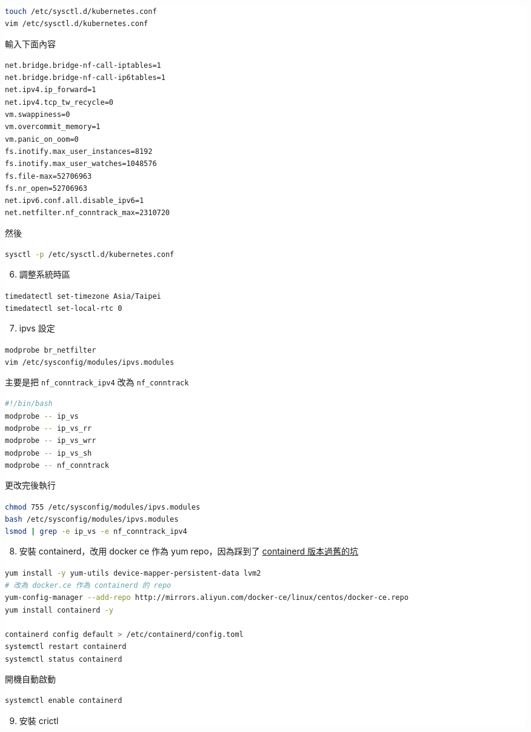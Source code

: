   ```bash
  touch /etc/sysctl.d/kubernetes.conf
  vim /etc/sysctl.d/kubernetes.conf
  ```
  輸入下面內容
  ```bash
  net.bridge.bridge-nf-call-iptables=1
  net.bridge.bridge-nf-call-ip6tables=1
  net.ipv4.ip_forward=1
  net.ipv4.tcp_tw_recycle=0
  vm.swappiness=0
  vm.overcommit_memory=1
  vm.panic_on_oom=0
  fs.inotify.max_user_instances=8192
  fs.inotify.max_user_watches=1048576
  fs.file-max=52706963
  fs.nr_open=52706963
  net.ipv6.conf.all.disable_ipv6=1
  net.netfilter.nf_conntrack_max=2310720
  ```
  然後
  ```bash
  sysctl -p /etc/sysctl.d/kubernetes.conf
  ```
6. 調整系統時區
  ```bash
  timedatectl set-timezone Asia/Taipei
  timedatectl set-local-rtc 0
  ```
7. ipvs 設定
  ```
  modprobe br_netfilter
  vim /etc/sysconfig/modules/ipvs.modules
  ```
  主要是把 `nf_conntrack_ipv4` 改為 `nf_conntrack`
  ```bash
  #!/bin/bash
  modprobe -- ip_vs
  modprobe -- ip_vs_rr
  modprobe -- ip_vs_wrr
  modprobe -- ip_vs_sh
  modprobe -- nf_conntrack 
  ```
  更改完後執行
  ```bash
  chmod 755 /etc/sysconfig/modules/ipvs.modules
  bash /etc/sysconfig/modules/ipvs.modules
  lsmod | grep -e ip_vs -e nf_conntrack_ipv4
  ```
8. 安裝 containerd，改用 docker ce 作為 yum repo，因為踩到了 [containerd 版本過舊的坑](https://github.com/containerd/containerd/issues/4901)
  ```bash
  yum install -y yum-utils device-mapper-persistent-data lvm2
  # 改為 docker.ce 作為 containerd 的 repo
  yum-config-manager --add-repo http://mirrors.aliyun.com/docker-ce/linux/centos/docker-ce.repo
  yum install containerd -y

  containerd config default > /etc/containerd/config.toml
  systemctl restart containerd
  systemctl status containerd
  ```
  開機自動啟動
  ```bash
  systemctl enable containerd
  ```
9. 安裝 crictl
  ```bash
  ```